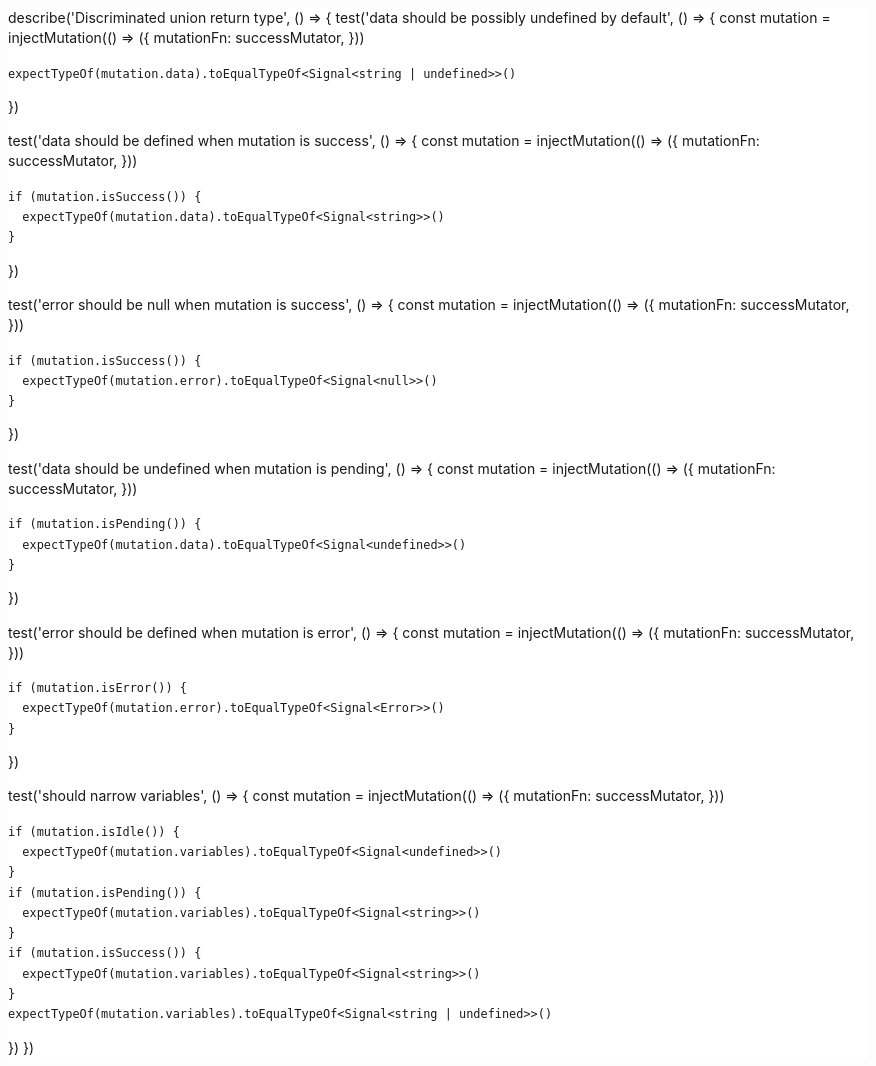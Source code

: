 describe('Discriminated union return type', () => {
  test('data should be possibly undefined by default', () => {
    const mutation = injectMutation(() => ({
      mutationFn: successMutator<string>,
    }))

    expectTypeOf(mutation.data).toEqualTypeOf<Signal<string | undefined>>()
  })

  test('data should be defined when mutation is success', () => {
    const mutation = injectMutation(() => ({
      mutationFn: successMutator<string>,
    }))

    if (mutation.isSuccess()) {
      expectTypeOf(mutation.data).toEqualTypeOf<Signal<string>>()
    }
  })

  test('error should be null when mutation is success', () => {
    const mutation = injectMutation(() => ({
      mutationFn: successMutator<string>,
    }))

    if (mutation.isSuccess()) {
      expectTypeOf(mutation.error).toEqualTypeOf<Signal<null>>()
    }
  })

  test('data should be undefined when mutation is pending', () => {
    const mutation = injectMutation(() => ({
      mutationFn: successMutator<string>,
    }))

    if (mutation.isPending()) {
      expectTypeOf(mutation.data).toEqualTypeOf<Signal<undefined>>()
    }
  })

  test('error should be defined when mutation is error', () => {
    const mutation = injectMutation(() => ({
      mutationFn: successMutator<string>,
    }))

    if (mutation.isError()) {
      expectTypeOf(mutation.error).toEqualTypeOf<Signal<Error>>()
    }
  })

  test('should narrow variables', () => {
    const mutation = injectMutation(() => ({
      mutationFn: successMutator<string>,
    }))

    if (mutation.isIdle()) {
      expectTypeOf(mutation.variables).toEqualTypeOf<Signal<undefined>>()
    }
    if (mutation.isPending()) {
      expectTypeOf(mutation.variables).toEqualTypeOf<Signal<string>>()
    }
    if (mutation.isSuccess()) {
      expectTypeOf(mutation.variables).toEqualTypeOf<Signal<string>>()
    }
    expectTypeOf(mutation.variables).toEqualTypeOf<Signal<string | undefined>>()
  })
})
